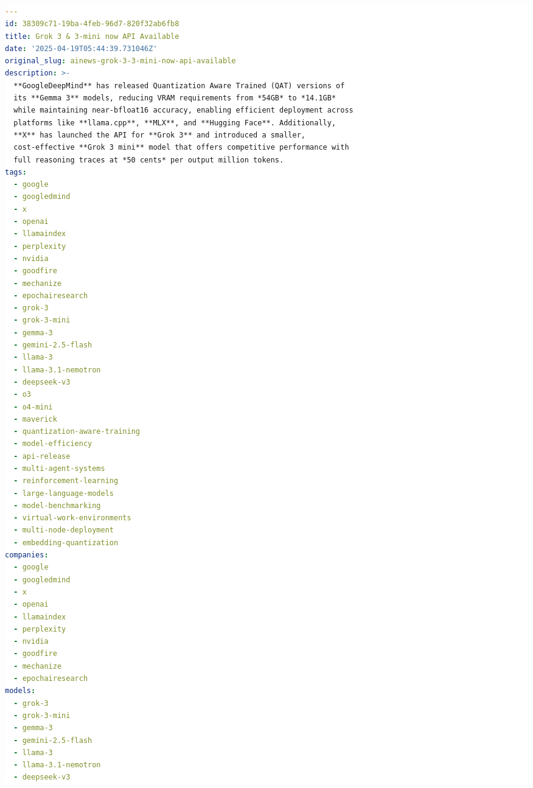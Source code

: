 ```yaml
---
id: 38309c71-19ba-4feb-96d7-820f32ab6fb8
title: Grok 3 & 3-mini now API Available
date: '2025-04-19T05:44:39.731046Z'
original_slug: ainews-grok-3-3-mini-now-api-available
description: >-
  **GoogleDeepMind** has released Quantization Aware Trained (QAT) versions of
  its **Gemma 3** models, reducing VRAM requirements from *54GB* to *14.1GB*
  while maintaining near-bfloat16 accuracy, enabling efficient deployment across
  platforms like **llama.cpp**, **MLX**, and **Hugging Face**. Additionally,
  **X** has launched the API for **Grok 3** and introduced a smaller,
  cost-effective **Grok 3 mini** model that offers competitive performance with
  full reasoning traces at *50 cents* per output million tokens.
tags:
  - google
  - googledmind
  - x
  - openai
  - llamaindex
  - perplexity
  - nvidia
  - goodfire
  - mechanize
  - epochairesearch
  - grok-3
  - grok-3-mini
  - gemma-3
  - gemini-2.5-flash
  - llama-3
  - llama-3.1-nemotron
  - deepseek-v3
  - o3
  - o4-mini
  - maverick
  - quantization-aware-training
  - model-efficiency
  - api-release
  - multi-agent-systems
  - reinforcement-learning
  - large-language-models
  - model-benchmarking
  - virtual-work-environments
  - multi-node-deployment
  - embedding-quantization
companies:
  - google
  - googledmind
  - x
  - openai
  - llamaindex
  - perplexity
  - nvidia
  - goodfire
  - mechanize
  - epochairesearch
models:
  - grok-3
  - grok-3-mini
  - gemma-3
  - gemini-2.5-flash
  - llama-3
  - llama-3.1-nemotron
  - deepseek-v3
```